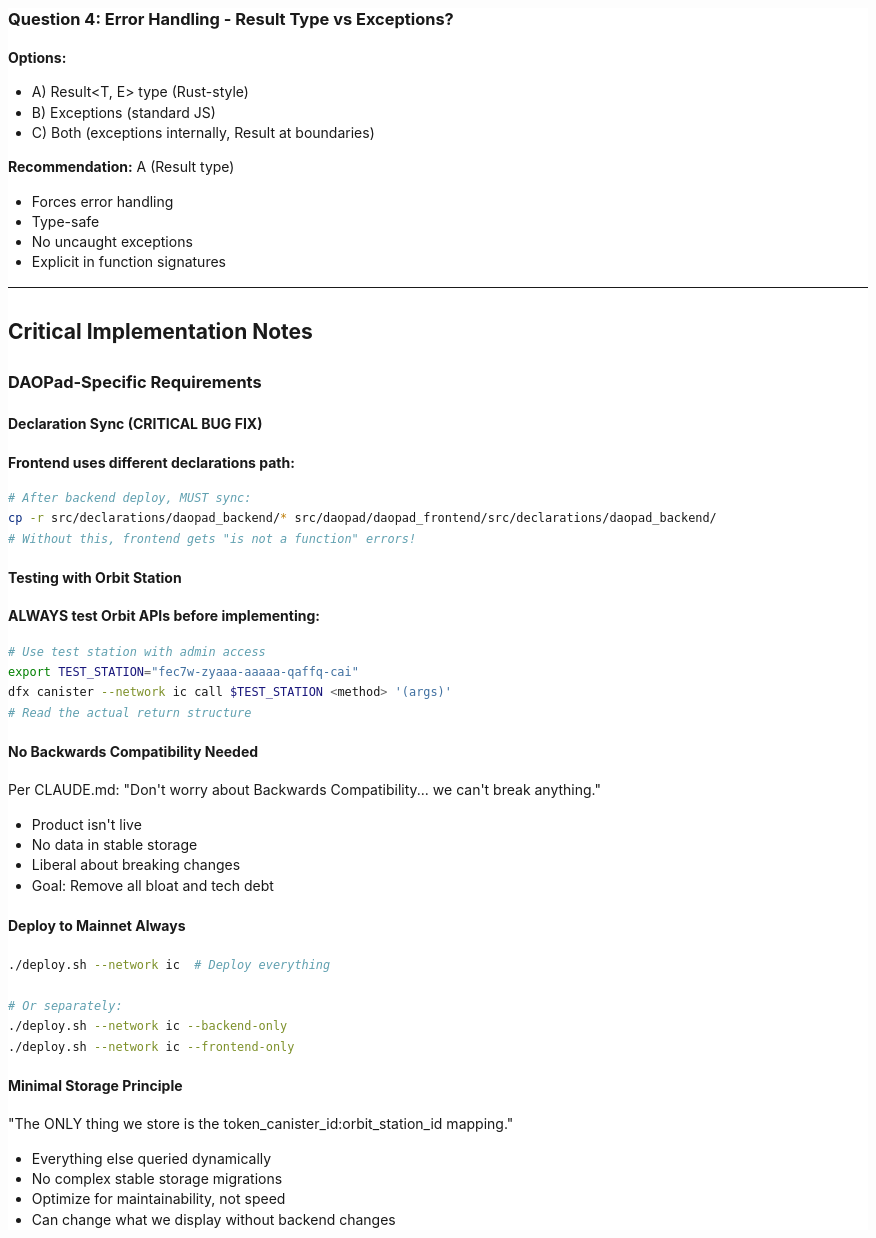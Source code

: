 ### Question 4: Error Handling - Result Type vs Exceptions?
**Options:**
- A) Result<T, E> type (Rust-style)
- B) Exceptions (standard JS)
- C) Both (exceptions internally, Result at boundaries)

**Recommendation:** A (Result type)
- Forces error handling
- Type-safe
- No uncaught exceptions
- Explicit in function signatures

---

## Critical Implementation Notes

### DAOPad-Specific Requirements

#### Declaration Sync (CRITICAL BUG FIX)
**Frontend uses different declarations path:**
```bash
# After backend deploy, MUST sync:
cp -r src/declarations/daopad_backend/* src/daopad/daopad_frontend/src/declarations/daopad_backend/
# Without this, frontend gets "is not a function" errors!
```

#### Testing with Orbit Station
**ALWAYS test Orbit APIs before implementing:**
```bash
# Use test station with admin access
export TEST_STATION="fec7w-zyaaa-aaaaa-qaffq-cai"
dfx canister --network ic call $TEST_STATION <method> '(args)'
# Read the actual return structure
```

#### No Backwards Compatibility Needed
Per CLAUDE.md: "Don't worry about Backwards Compatibility... we can't break anything."
- Product isn't live
- No data in stable storage
- Liberal about breaking changes
- Goal: Remove all bloat and tech debt

#### Deploy to Mainnet Always
```bash
./deploy.sh --network ic  # Deploy everything

# Or separately:
./deploy.sh --network ic --backend-only
./deploy.sh --network ic --frontend-only
```

#### Minimal Storage Principle
"The ONLY thing we store is the token_canister_id:orbit_station_id mapping."
- Everything else queried dynamically
- No complex stable storage migrations
- Optimize for maintainability, not speed
- Can change what we display without backend changes
